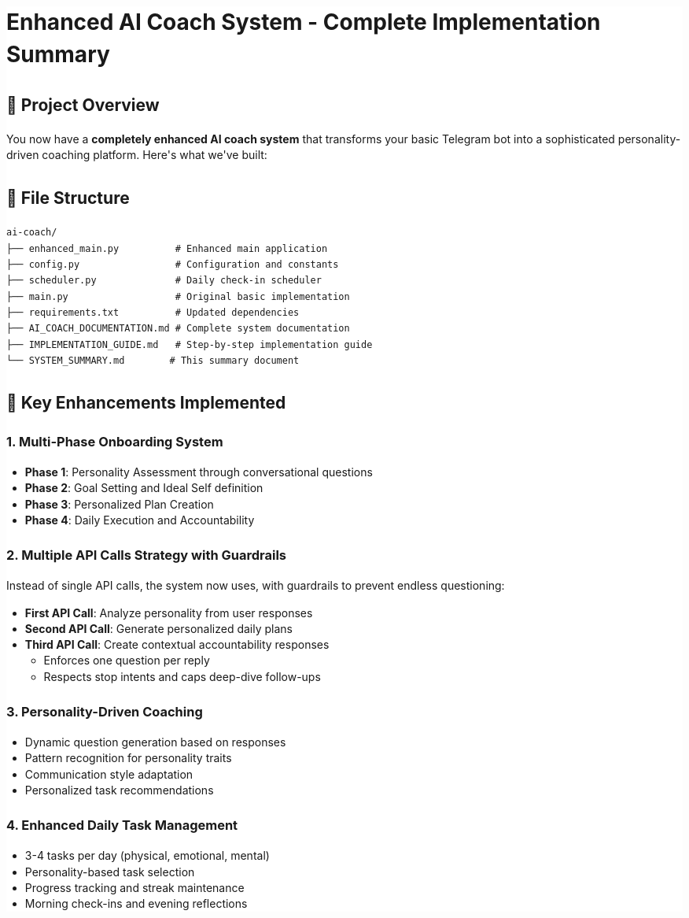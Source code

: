 # Enhanced AI Coach System - Complete Implementation Summary

## 🎯 Project Overview

You now have a **completely enhanced AI coach system** that transforms your basic Telegram bot into a sophisticated personality-driven coaching platform. Here's what we've built:

## 📁 File Structure

```
ai-coach/
├── enhanced_main.py          # Enhanced main application
├── config.py                 # Configuration and constants
├── scheduler.py              # Daily check-in scheduler
├── main.py                   # Original basic implementation
├── requirements.txt          # Updated dependencies
├── AI_COACH_DOCUMENTATION.md # Complete system documentation
├── IMPLEMENTATION_GUIDE.md   # Step-by-step implementation guide
└── SYSTEM_SUMMARY.md        # This summary document
```

## 🚀 Key Enhancements Implemented

### 1. **Multi-Phase Onboarding System**
- **Phase 1**: Personality Assessment through conversational questions
- **Phase 2**: Goal Setting and Ideal Self definition
- **Phase 3**: Personalized Plan Creation
- **Phase 4**: Daily Execution and Accountability

### 2. **Multiple API Calls Strategy with Guardrails**
Instead of single API calls, the system now uses, with guardrails to prevent endless questioning:
- **First API Call**: Analyze personality from user responses
- **Second API Call**: Generate personalized daily plans
- **Third API Call**: Create contextual accountability responses
  - Enforces one question per reply
  - Respects stop intents and caps deep-dive follow-ups

### 3. **Personality-Driven Coaching**
- Dynamic question generation based on responses
- Pattern recognition for personality traits
- Communication style adaptation
- Personalized task recommendations

### 4. **Enhanced Daily Task Management**
- 3-4 tasks per day (physical, emotional, mental)
- Personality-based task selection
- Progress tracking and streak maintenance
- Morning check-ins and evening reflections
